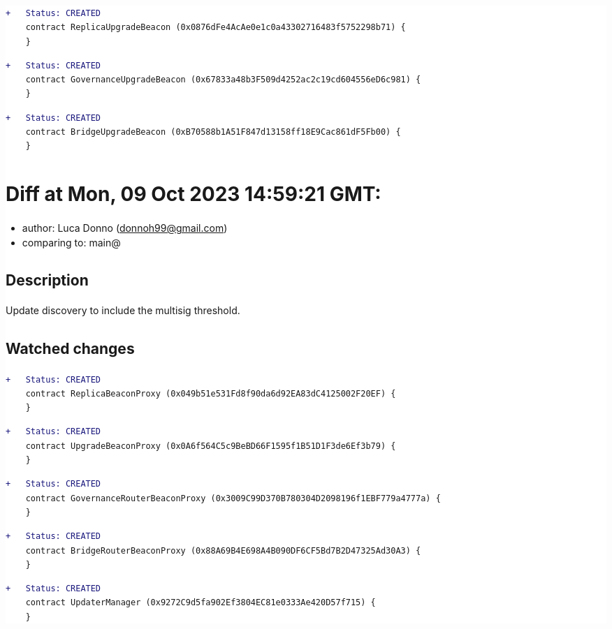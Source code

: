 ```diff
+   Status: CREATED
    contract ReplicaUpgradeBeacon (0x0876dFe4AcAe0e1c0a43302716483f5752298b71) {
    }
```

```diff
+   Status: CREATED
    contract GovernanceUpgradeBeacon (0x67833a48b3F509d4252ac2c19cd604556eD6c981) {
    }
```

```diff
+   Status: CREATED
    contract BridgeUpgradeBeacon (0xB70588b1A51F847d13158ff18E9Cac861dF5Fb00) {
    }
```

# Diff at Mon, 09 Oct 2023 14:59:21 GMT:

- author: Luca Donno (<donnoh99@gmail.com>)
- comparing to: main@

## Description

Update discovery to include the multisig threshold.

## Watched changes

```diff
+   Status: CREATED
    contract ReplicaBeaconProxy (0x049b51e531Fd8f90da6d92EA83dC4125002F20EF) {
    }
```

```diff
+   Status: CREATED
    contract UpgradeBeaconProxy (0x0A6f564C5c9BeBD66F1595f1B51D1F3de6Ef3b79) {
    }
```

```diff
+   Status: CREATED
    contract GovernanceRouterBeaconProxy (0x3009C99D370B780304D2098196f1EBF779a4777a) {
    }
```

```diff
+   Status: CREATED
    contract BridgeRouterBeaconProxy (0x88A69B4E698A4B090DF6CF5Bd7B2D47325Ad30A3) {
    }
```

```diff
+   Status: CREATED
    contract UpdaterManager (0x9272C9d5fa902Ef3804EC81e0333Ae420D57f715) {
    }
```
